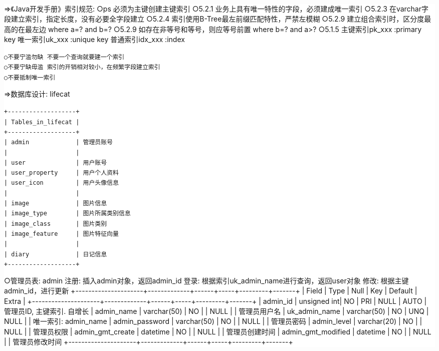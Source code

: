 =\>《Java开发手册》索引规范: ○ps 必须为主键创建主键索引 ○5.2.1
业务上具有唯一特性的字段，必须建成唯一索引 ○5.2.3
在varchar字段建立索引，指定长度，没有必要全字段建立 ○5.2.4
索引使用B-Tree最左前缀匹配特性，严禁左模糊 ○5.2.9
建立组合索引时，区分度最高的在最左边 where a=? and b=? ○5.2.9
如存在非等号和等号，则应等号前置 where b=? and a\>? ○5.1.5
主键索引pk\_xxx :primary key 唯一索引uk\_xxx :unique key
普通索引idx\_xxx :index

    ○不要宁滥勿缺 不要一个查询就要建一个索引
    ○不要宁缺毋滥 索引的开销相对较小，在频繁字段建立索引
    ○不要抵制唯一索引

=\>数据库设计: lifecat

    +-------------------+
    | Tables_in_lifecat |
    +-------------------+
    | admin             | 管理员账号
    |                   |
    | user              | 用户账号
    | user_property     | 用户个人资料
    | user_icon         | 用户头像信息
    |                   |
    | image             | 图片信息
    | image_type        | 图片所属类别信息
    | image_class       | 图片类别
    | image_feature     | 图片特征向量
    |                   |
    | diary             | 日记信息
    +-------------------+

○管理员表: admin 注册: 插入admin对象，返回admin\_id 登录:
根据索引uk\_admin\_name进行查询，返回user对象 修改:
根据主键admin\_id，进行更新
+---------------------+-------------+------+-----+---------+-------+ |
Field | Type | Null | Key | Default | Extra |
+---------------------+-------------+------+-----+---------+-------+ |
admin\_id | unsigned int| NO | PRI | NULL | AUTO | 管理员ID, 主键索引.
自增长 | admin\_name | varchar(50) | NO | | NULL | | 管理员用户名 |
uk\_admin\_name | varchar(50) | NO | UNQ | NULL | | 唯一索引:
admin\_name | admin\_password | varchar(50) | NO | | NULL | | 管理员密码
| admin\_level | varchar(20) | NO | | NULL | | 管理员权限 |
admin\_gmt\_create | datetime | NO | | NULL | | 管理员创建时间 |
admin\_gmt\_modified | datetime | NO | | NULL | | 管理员修改时间
+---------------------+-------------+------+-----+---------+-------+
